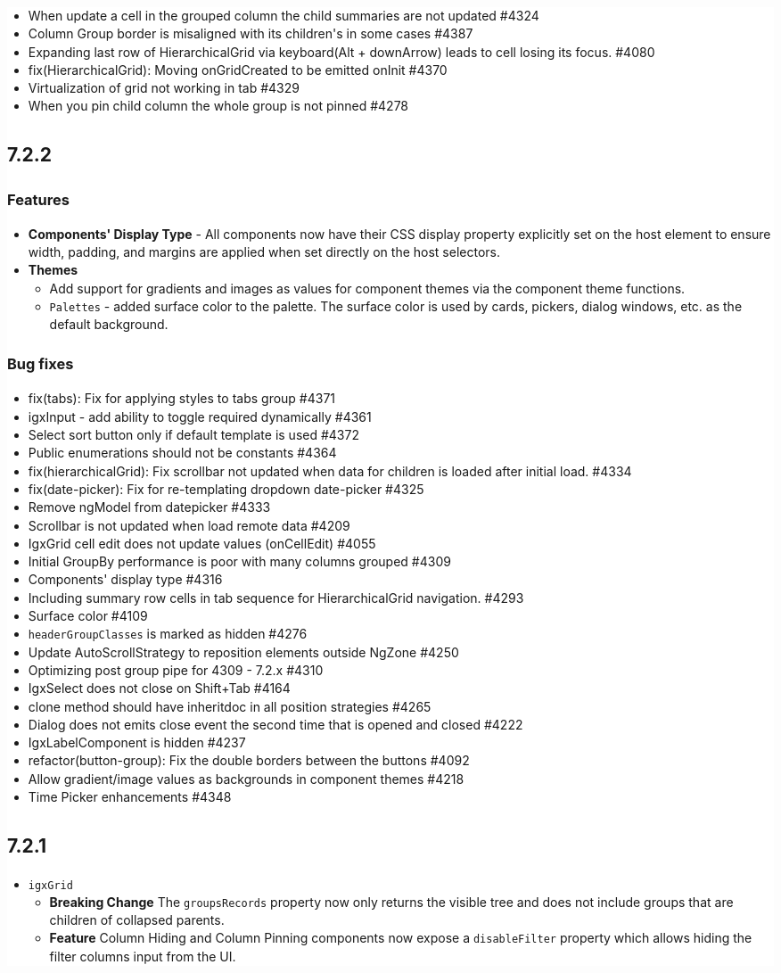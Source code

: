 - When update a cell in the grouped column the child summaries are not updated #4324
- Column Group border is misaligned with its children's in some cases #4387
- Expanding last row of HierarchicalGrid via keyboard(Alt + downArrow) leads to cell losing its focus. #4080
- fix(HierarchicalGrid): Moving onGridCreated to be emitted onInit #4370
- Virtualization of grid not working in tab #4329
- When you pin child column the whole group is not pinned #4278

## 7.2.2
### Features
- **Components' Display Type** - All components now have their CSS display property explicitly set on the host element to ensure width, padding, and margins are applied when set directly on the host selectors.
- **Themes**
    - Add support for gradients and images as values for component themes via the component theme functions.
    - `Palettes` - added surface color to the palette. The surface color is used by cards, pickers, dialog windows, etc. as the default background.

### Bug fixes
- fix(tabs): Fix for applying styles to tabs group #4371
- igxInput - add ability to toggle required dynamically #4361
- Select sort button only if default template is used #4372
- Public enumerations should not be constants #4364
- fix(hierarchicalGrid): Fix scrollbar not updated when data for children is loaded after initial load. #4334
- fix(date-picker): Fix for re-templating dropdown date-picker #4325
- Remove ngModel from datepicker #4333
- Scrollbar is not updated when load remote data #4209
- IgxGrid cell edit does not update values (onCellEdit) #4055
- Initial GroupBy performance is poor with many columns grouped #4309
- Components' display type #4316
- Including summary row cells in tab sequence for HierarchicalGrid navigation. #4293
- Surface color #4109
- `headerGroupClasses` is marked as hidden #4276
- Update AutoScrollStrategy to reposition elements outside NgZone #4250
- Optimizing post group pipe for 4309 - 7.2.x #4310
- IgxSelect does not close on Shift+Tab #4164
- clone method should have inheritdoc in all position strategies #4265
- Dialog does not emits close event the second time that is opened and closed #4222
- IgxLabelComponent is hidden #4237
- refactor(button-group): Fix the double borders between the buttons #4092
- Allow gradient/image values as backgrounds in component themes #4218
- Time Picker enhancements #4348

## 7.2.1
- `igxGrid`
    - **Breaking Change** The `groupsRecords` property now only returns the visible tree and does not include groups that are children of collapsed parents.
    - **Feature** Column Hiding and Column Pinning components now expose a `disableFilter` property which allows hiding the filter columns input from the UI.
